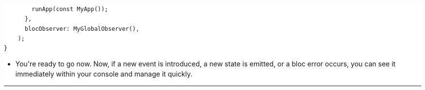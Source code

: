 ```
        runApp(const MyApp());
      },
      blocObserver: MyGlobalObserver(),
    );
}
```
- You're ready to go now. Now, if a new event is introduced, a new state is emitted, or a bloc error occurs, you can see it immediately within your console and manage it quickly.

---------
